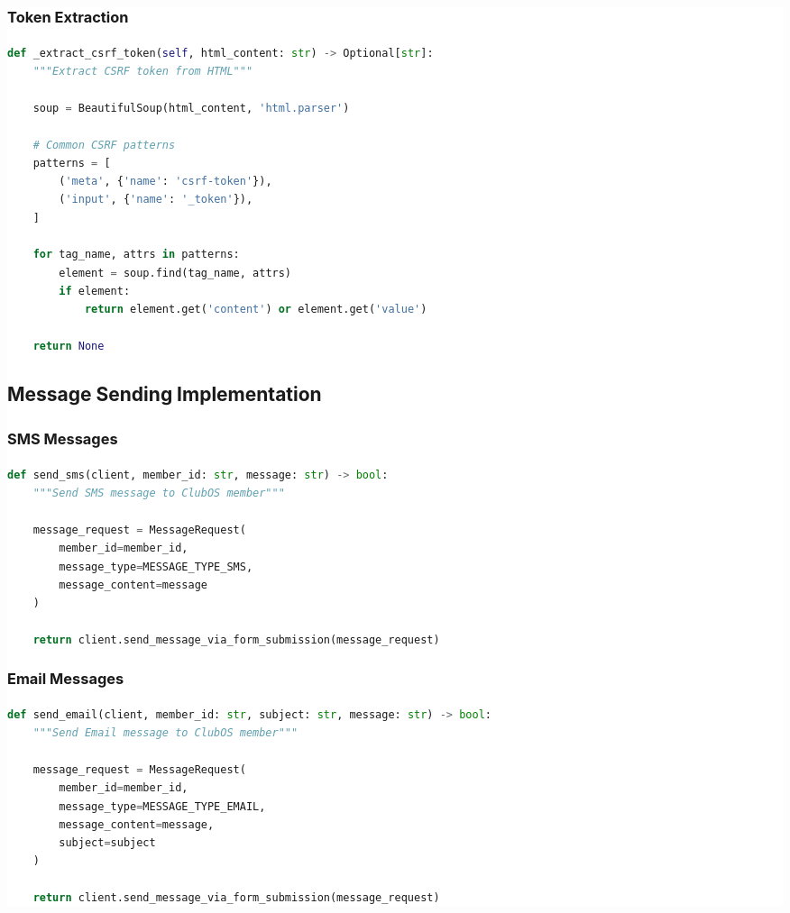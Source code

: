 ### Token Extraction
```python
def _extract_csrf_token(self, html_content: str) -> Optional[str]:
    """Extract CSRF token from HTML"""
    
    soup = BeautifulSoup(html_content, 'html.parser')
    
    # Common CSRF patterns
    patterns = [
        ('meta', {'name': 'csrf-token'}),
        ('input', {'name': '_token'}),
    ]
    
    for tag_name, attrs in patterns:
        element = soup.find(tag_name, attrs)
        if element:
            return element.get('content') or element.get('value')
    
    return None
```

## Message Sending Implementation

### SMS Messages
```python
def send_sms(client, member_id: str, message: str) -> bool:
    """Send SMS message to ClubOS member"""
    
    message_request = MessageRequest(
        member_id=member_id,
        message_type=MESSAGE_TYPE_SMS,
        message_content=message
    )
    
    return client.send_message_via_form_submission(message_request)
```

### Email Messages
```python
def send_email(client, member_id: str, subject: str, message: str) -> bool:
    """Send Email message to ClubOS member"""
    
    message_request = MessageRequest(
        member_id=member_id,
        message_type=MESSAGE_TYPE_EMAIL,
        message_content=message,
        subject=subject
    )
    
    return client.send_message_via_form_submission(message_request)
```
